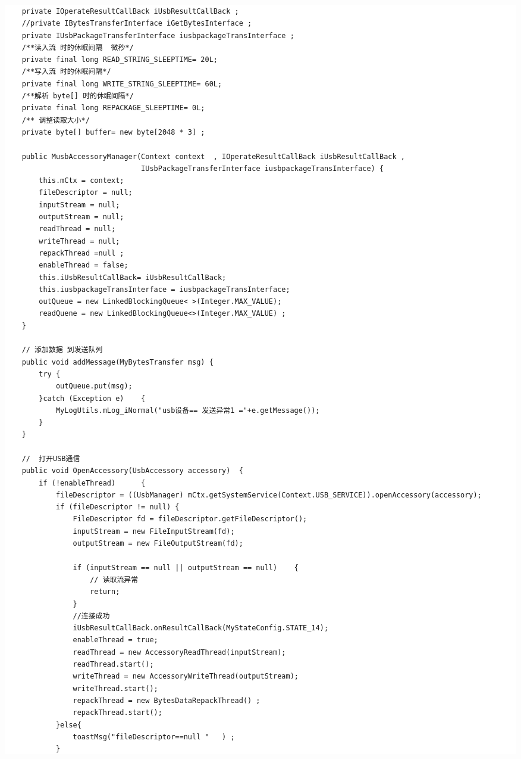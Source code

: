 ```text
	private IOperateResultCallBack iUsbResultCallBack ;
	//private IBytesTransferInterface iGetBytesInterface ;
    private IUsbPackageTransferInterface iusbpackageTransInterface ;
	/**读入流 时的休眠间隔  微秒*/
	private final long READ_STRING_SLEEPTIME= 20L;
	/**写入流 时的休眠间隔*/
	private final long WRITE_STRING_SLEEPTIME= 60L;
	/**解析 byte[] 时的休眠间隔*/
	private final long REPACKAGE_SLEEPTIME= 0L;
	/** 调整读取大小*/
	private byte[] buffer= new byte[2048 * 3] ;

	public MusbAccessoryManager(Context context  , IOperateResultCallBack iUsbResultCallBack ,
								IUsbPackageTransferInterface iusbpackageTransInterface)	{
		this.mCtx = context;
		fileDescriptor = null;
		inputStream = null;
		outputStream = null;
		readThread = null;
		writeThread = null;
		repackThread =null ;
		enableThread = false;
		this.iUsbResultCallBack= iUsbResultCallBack;
		this.iusbpackageTransInterface = iusbpackageTransInterface;
		outQueue = new LinkedBlockingQueue< >(Integer.MAX_VALUE);
		readQuene = new LinkedBlockingQueue<>(Integer.MAX_VALUE) ;
	}

	// 添加数据 到发送队列
	public void addMessage(MyBytesTransfer msg)	{
		try	{
			outQueue.put(msg);
		}catch (Exception e)	{
			MyLogUtils.mLog_iNormal("usb设备== 发送异常1 ="+e.getMessage());
		}
	}

	//  打开USB通信
	public void OpenAccessory(UsbAccessory accessory)  {
		if (!enableThread)		{
	    	fileDescriptor = ((UsbManager) mCtx.getSystemService(Context.USB_SERVICE)).openAccessory(accessory);
	    	if (fileDescriptor != null)	{
	    		FileDescriptor fd = fileDescriptor.getFileDescriptor();
	    		inputStream = new FileInputStream(fd);
	    		outputStream = new FileOutputStream(fd);

	    		if (inputStream == null || outputStream == null)	{
					// 读取流异常
					return;
				}
				//连接成功
				iUsbResultCallBack.onResultCallBack(MyStateConfig.STATE_14);
    			enableThread = true;
    			readThread = new AccessoryReadThread(inputStream);
    			readThread.start();
    			writeThread = new AccessoryWriteThread(outputStream);
    			writeThread.start();
				repackThread = new BytesDataRepackThread() ;
				repackThread.start();
	    	}else{
				toastMsg("fileDescriptor==null "   ) ;
			}
```